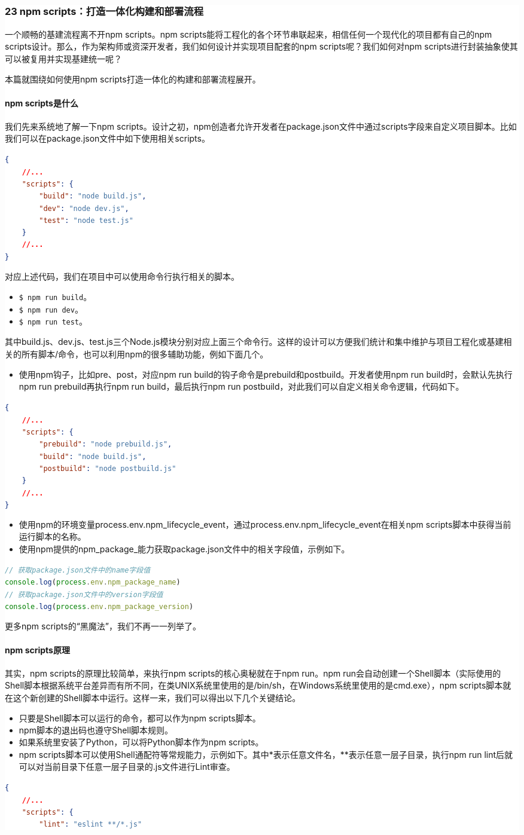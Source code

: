### 23 npm scripts：打造一体化构建和部署流程
一个顺畅的基建流程离不开npm scripts。npm scripts能将工程化的各个环节串联起来，相信任何一个现代化的项目都有自己的npm scripts设计。那么，作为架构师或资深开发者，我们如何设计并实现项目配套的npm scripts呢？我们如何对npm scripts进行封装抽象使其可以被复用并实现基建统一呢？

本篇就围绕如何使用npm scripts打造一体化的构建和部署流程展开。

#### npm scripts是什么
我们先来系统地了解一下npm scripts。设计之初，npm创造者允许开发者在package.json文件中通过scripts字段来自定义项目脚本。比如我们可以在package.json文件中如下使用相关scripts。
```json
{
    //...
    "scripts": {
        "build": "node build.js",
        "dev": "node dev.js",
        "test": "node test.js"
    }
    //...
}
```

对应上述代码，我们在项目中可以使用命令行执行相关的脚本。
- `$ npm run build`。
- `$ npm run dev`。
- `$ npm run test`。

其中build.js、dev.js、test.js三个Node.js模块分别对应上面三个命令行。这样的设计可以方便我们统计和集中维护与项目工程化或基建相关的所有脚本/命令，也可以利用npm的很多辅助功能，例如下面几个。
- 使用npm钩子，比如pre、post，对应npm run build的钩子命令是prebuild和postbuild。开发者使用npm run build时，会默认先执行npm run prebuild再执行npm run build，最后执行npm run postbuild，对此我们可以自定义相关命令逻辑，代码如下。
```json
{
    //...
    "scripts": {
        "prebuild": "node prebuild.js",
        "build": "node build.js",
        "postbuild": "node postbuild.js"
    }
    //...
}
```
- 使用npm的环境变量process.env.npm_lifecycle_event，通过process.env.npm_lifecycle_event在相关npm scripts脚本中获得当前运行脚本的名称。
- 使用npm提供的npm_package_能力获取package.json文件中的相关字段值，示例如下。
```javascript
// 获取package.json文件中的name字段值
console.log(process.env.npm_package_name)
// 获取package.json文件中的version字段值
console.log(process.env.npm_package_version)
```

更多npm scripts的“黑魔法”，我们不再一一列举了。

#### npm scripts原理
其实，npm scripts的原理比较简单，来执行npm scripts的核心奥秘就在于npm run。npm run会自动创建一个Shell脚本（实际使用的Shell脚本根据系统平台差异而有所不同，在类UNIX系统里使用的是/bin/sh，在Windows系统里使用的是cmd.exe），npm scripts脚本就在这个新创建的Shell脚本中运行。这样一来，我们可以得出以下几个关键结论。
- 只要是Shell脚本可以运行的命令，都可以作为npm scripts脚本。
- npm脚本的退出码也遵守Shell脚本规则。
- 如果系统里安装了Python，可以将Python脚本作为npm scripts。
- npm scripts脚本可以使用Shell通配符等常规能力，示例如下。其中*表示任意文件名，**表示任意一层子目录，执行npm run lint后就可以对当前目录下任意一层子目录的.js文件进行Lint审查。
```json
{
    //...
    "scripts": {
        "lint": "eslint **/*.js"
```